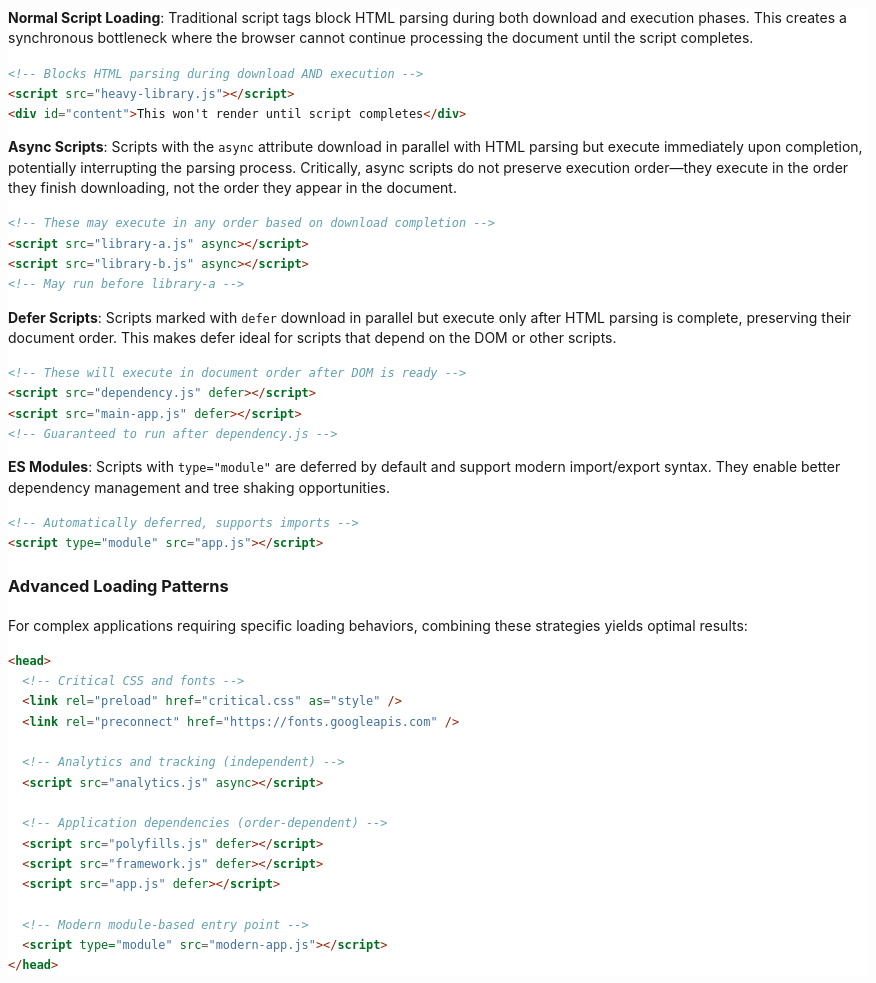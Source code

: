 **Normal Script Loading**: Traditional script tags block HTML parsing during both download and execution phases. This creates a synchronous bottleneck where the browser cannot continue processing the document until the script completes.

```html
<!-- Blocks HTML parsing during download AND execution -->
<script src="heavy-library.js"></script>
<div id="content">This won't render until script completes</div>
```

**Async Scripts**: Scripts with the `async` attribute download in parallel with HTML parsing but execute immediately upon completion, potentially interrupting the parsing process. Critically, async scripts do not preserve execution order—they execute in the order they finish downloading, not the order they appear in the document.

```html
<!-- These may execute in any order based on download completion -->
<script src="library-a.js" async></script>
<script src="library-b.js" async></script>
<!-- May run before library-a -->
```

**Defer Scripts**: Scripts marked with `defer` download in parallel but execute only after HTML parsing is complete, preserving their document order. This makes defer ideal for scripts that depend on the DOM or other scripts.

```html
<!-- These will execute in document order after DOM is ready -->
<script src="dependency.js" defer></script>
<script src="main-app.js" defer></script>
<!-- Guaranteed to run after dependency.js -->
```

**ES Modules**: Scripts with `type="module"` are deferred by default and support modern import/export syntax. They enable better dependency management and tree shaking opportunities.

```html
<!-- Automatically deferred, supports imports -->
<script type="module" src="app.js"></script>
```

### Advanced Loading Patterns

For complex applications requiring specific loading behaviors, combining these strategies yields optimal results:

```html
<head>
  <!-- Critical CSS and fonts -->
  <link rel="preload" href="critical.css" as="style" />
  <link rel="preconnect" href="https://fonts.googleapis.com" />

  <!-- Analytics and tracking (independent) -->
  <script src="analytics.js" async></script>

  <!-- Application dependencies (order-dependent) -->
  <script src="polyfills.js" defer></script>
  <script src="framework.js" defer></script>
  <script src="app.js" defer></script>

  <!-- Modern module-based entry point -->
  <script type="module" src="modern-app.js"></script>
</head>
```
